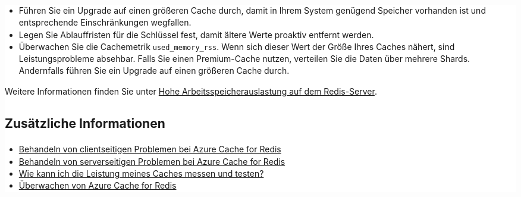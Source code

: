   - Führen Sie ein Upgrade auf einen größeren Cache durch, damit in Ihrem System genügend Speicher vorhanden ist und entsprechende Einschränkungen wegfallen.
   - Legen Sie Ablauffristen für die Schlüssel fest, damit ältere Werte proaktiv entfernt werden.
   - Überwachen Sie die Cachemetrik `used_memory_rss`. Wenn sich dieser Wert der Größe Ihres Caches nähert, sind Leistungsprobleme absehbar. Falls Sie einen Premium-Cache nutzen, verteilen Sie die Daten über mehrere Shards. Andernfalls führen Sie ein Upgrade auf einen größeren Cache durch.

   Weitere Informationen finden Sie unter [Hohe Arbeitsspeicherauslastung auf dem Redis-Server](cache-troubleshoot-server.md#memory-pressure-on-redis-server).

## <a name="additional-information"></a>Zusätzliche Informationen

- [Behandeln von clientseitigen Problemen bei Azure Cache for Redis](cache-troubleshoot-client.md)
- [Behandeln von serverseitigen Problemen bei Azure Cache for Redis](cache-troubleshoot-server.md)
- [Wie kann ich die Leistung meines Caches messen und testen?](cache-faq.md#how-can-i-benchmark-and-test-the-performance-of-my-cache)
- [Überwachen von Azure Cache for Redis](cache-how-to-monitor.md)

